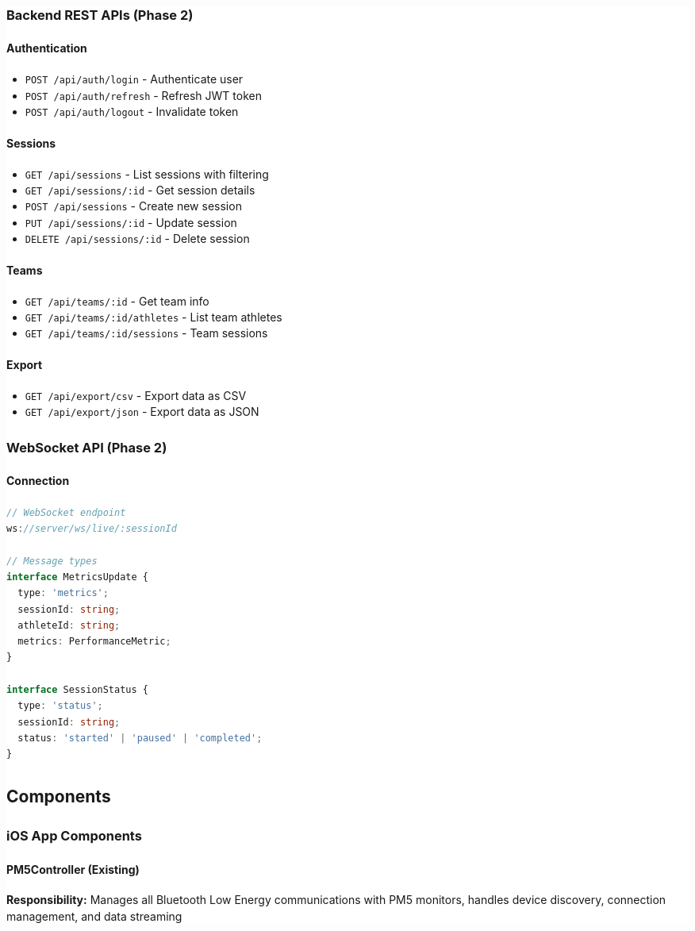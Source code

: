 ### Backend REST APIs (Phase 2)

#### Authentication
- `POST /api/auth/login` - Authenticate user
- `POST /api/auth/refresh` - Refresh JWT token
- `POST /api/auth/logout` - Invalidate token

#### Sessions
- `GET /api/sessions` - List sessions with filtering
- `GET /api/sessions/:id` - Get session details
- `POST /api/sessions` - Create new session
- `PUT /api/sessions/:id` - Update session
- `DELETE /api/sessions/:id` - Delete session

#### Teams
- `GET /api/teams/:id` - Get team info
- `GET /api/teams/:id/athletes` - List team athletes
- `GET /api/teams/:id/sessions` - Team sessions

#### Export
- `GET /api/export/csv` - Export data as CSV
- `GET /api/export/json` - Export data as JSON

### WebSocket API (Phase 2)

#### Connection
```typescript
// WebSocket endpoint
ws://server/ws/live/:sessionId

// Message types
interface MetricsUpdate {
  type: 'metrics';
  sessionId: string;
  athleteId: string;
  metrics: PerformanceMetric;
}

interface SessionStatus {
  type: 'status';
  sessionId: string;
  status: 'started' | 'paused' | 'completed';
}
```

## Components

### iOS App Components

#### **PM5Controller (Existing)**
**Responsibility:** Manages all Bluetooth Low Energy communications with PM5 monitors, handles device discovery, connection management, and data streaming
